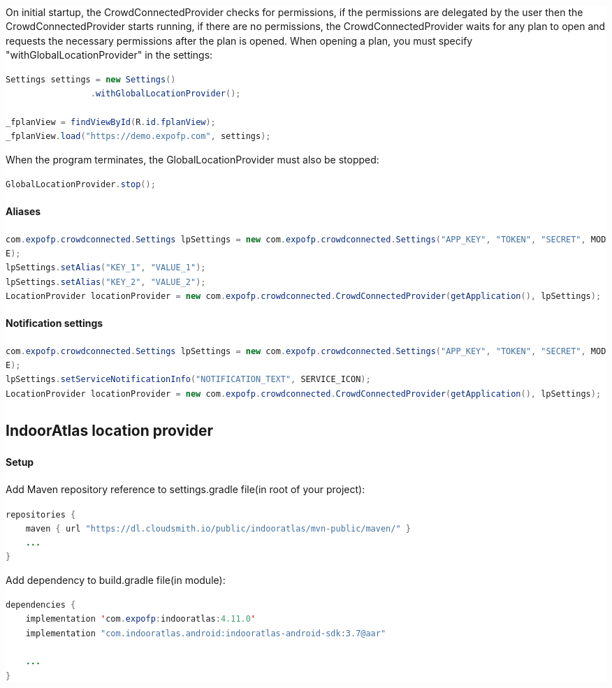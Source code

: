 On initial startup, the CrowdConnectedProvider checks for permissions, if the permissions are delegated by the user then the CrowdConnectedProvider starts running, if there are no permissions, the CrowdConnectedProvider waits for any plan to open and requests the necessary permissions after the plan is opened. When opening a plan, you must specify "withGlobalLocationProvider" in the settings:

```java
Settings settings = new Settings()
                 .withGlobalLocationProvider();

_fplanView = findViewById(R.id.fplanView);
_fplanView.load("https://demo.expofp.com", settings);
```

When the program terminates, the GlobalLocationProvider must also be stopped:

```java
GlobalLocationProvider.stop();
```

#### Aliases

```java
com.expofp.crowdconnected.Settings lpSettings = new com.expofp.crowdconnected.Settings("APP_KEY", "TOKEN", "SECRET", MODE);
lpSettings.setAlias("KEY_1", "VALUE_1");
lpSettings.setAlias("KEY_2", "VALUE_2");
LocationProvider locationProvider = new com.expofp.crowdconnected.CrowdConnectedProvider(getApplication(), lpSettings);
```

#### Notification settings

```java
com.expofp.crowdconnected.Settings lpSettings = new com.expofp.crowdconnected.Settings("APP_KEY", "TOKEN", "SECRET", MODE);
lpSettings.setServiceNotificationInfo("NOTIFICATION_TEXT", SERVICE_ICON);
LocationProvider locationProvider = new com.expofp.crowdconnected.CrowdConnectedProvider(getApplication(), lpSettings);
```

## IndoorAtlas location provider<a id='4.11.0-ia-navigation'></a>

#### Setup

Add Maven repository reference to settings.gradle file(in root of your project):

```java
repositories {
    maven { url "https://dl.cloudsmith.io/public/indooratlas/mvn-public/maven/" }
    ...
}
```

Add dependency to build.gradle file(in module):

```java
dependencies {
    implementation 'com.expofp:indooratlas:4.11.0'
    implementation "com.indooratlas.android:indooratlas-android-sdk:3.7@aar"
    
    ... 
}
```
